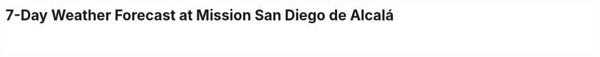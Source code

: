 
<section class="section">
  <h2 class="section-title">7-Day Weather Forecast at Mission San Diego de Alcalá</h2>
  <div id="weather-container" class="weather-row"></div>
</section>

<style>
  .weather-row {
    display: flex;
    overflow-x: auto;
    gap: 20px; /* Space between the cards */
    padding: 10px;
    justify-content: start;
  }

  .weather-card {
    background-color: #007bff;  /* Set a background color for the card */
    padding: 15px;
    border-radius: 8px;
    box-shadow: 0 4px 6px rgba(0, 0, 0, 0.1);
    text-align: center;
    width: 150px;
    min-width: 150px; /* Ensures the cards are a minimum size */
    display: flex;
    flex-direction: column;
    align-items: center;
    justify-content: space-between;
    color: #ffffff;  /* Set the text color to white */
  }

  .weather-card img {
    max-width: 50px;
    max-height: 50px;
  }

  .weather-card h3 {
    font-size: 1.2rem;
    margin: 10px 0;
    color: #ffffff;  /* Ensure the date text is white */
  }

  .weather-card p {
    font-size: 0.9rem;
    margin: 5px 0;
  }

  .weather-card p strong {
    font-weight: bold;  /* Bold high/low temperature */
  }
</style>

<script>
document.addEventListener("DOMContentLoaded", () => {
    loadMissionSanDiegoWeather();
});
